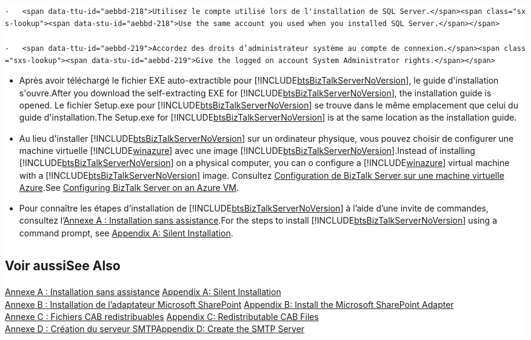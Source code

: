     -   <span data-ttu-id="aebbd-218">Utilisez le compte utilisé lors de l'installation de SQL Server.</span><span class="sxs-lookup"><span data-stu-id="aebbd-218">Use the same account you used when you installed SQL Server.</span></span>  
  
    -   <span data-ttu-id="aebbd-219">Accordez des droits d’administrateur système au compte de connexion.</span><span class="sxs-lookup"><span data-stu-id="aebbd-219">Give the logged on account System Administrator rights.</span></span>  
  
-   <span data-ttu-id="aebbd-220">Après avoir téléchargé le fichier EXE auto-extractible pour [!INCLUDE[btsBizTalkServerNoVersion](../includes/btsbiztalkservernoversion-md.md)], le guide d'installation s'ouvre.</span><span class="sxs-lookup"><span data-stu-id="aebbd-220">After you download the self-extracting EXE for [!INCLUDE[btsBizTalkServerNoVersion](../includes/btsbiztalkservernoversion-md.md)], the installation guide is opened.</span></span> <span data-ttu-id="aebbd-221">Le fichier Setup.exe pour [!INCLUDE[btsBizTalkServerNoVersion](../includes/btsbiztalkservernoversion-md.md)] se trouve dans le même emplacement que celui du guide d'installation.</span><span class="sxs-lookup"><span data-stu-id="aebbd-221">The Setup.exe for [!INCLUDE[btsBizTalkServerNoVersion](../includes/btsbiztalkservernoversion-md.md)] is at the same location as the installation guide.</span></span>  
  
-   <span data-ttu-id="aebbd-222">Au lieu d'installer [!INCLUDE[btsBizTalkServerNoVersion](../includes/btsbiztalkservernoversion-md.md)] sur un ordinateur physique, vous pouvez choisir de configurer une machine virtuelle [!INCLUDE[winazure](../includes/winazure-md.md)] avec une image [!INCLUDE[btsBizTalkServerNoVersion](../includes/btsbiztalkservernoversion-md.md)].</span><span class="sxs-lookup"><span data-stu-id="aebbd-222">Instead of installing [!INCLUDE[btsBizTalkServerNoVersion](../includes/btsbiztalkservernoversion-md.md)] on a physical computer, you can o configure a [!INCLUDE[winazure](../includes/winazure-md.md)] virtual machine with a [!INCLUDE[btsBizTalkServerNoVersion](../includes/btsbiztalkservernoversion-md.md)] image.</span></span> <span data-ttu-id="aebbd-223">Consultez [Configuration de BizTalk Server sur une machine virtuelle Azure](http://msdn.microsoft.com/library/azure/jj248689.aspx).</span><span class="sxs-lookup"><span data-stu-id="aebbd-223">See [Configuring BizTalk Server on an Azure VM](http://msdn.microsoft.com/library/azure/jj248689.aspx).</span></span>  
  
-   <span data-ttu-id="aebbd-224">Pour connaître les étapes d’installation de [!INCLUDE[btsBizTalkServerNoVersion](../includes/btsbiztalkservernoversion-md.md)] à l’aide d’une invite de commandes, consultez l’[Annexe A : Installation sans assistance](../install-and-config-guides/appendix-a-silent-installation.md).</span><span class="sxs-lookup"><span data-stu-id="aebbd-224">For the steps to install [!INCLUDE[btsBizTalkServerNoVersion](../includes/btsbiztalkservernoversion-md.md)] using a command prompt, see [Appendix A: Silent Installation](../install-and-config-guides/appendix-a-silent-installation.md).</span></span>  
  
 
## <a name="see-also"></a><span data-ttu-id="aebbd-225">Voir aussi</span><span class="sxs-lookup"><span data-stu-id="aebbd-225">See Also</span></span>  
   
 <span data-ttu-id="aebbd-226">[Annexe A : Installation sans assistance](../install-and-config-guides/appendix-a-silent-installation.md) </span><span class="sxs-lookup"><span data-stu-id="aebbd-226">[Appendix A: Silent Installation](../install-and-config-guides/appendix-a-silent-installation.md) </span></span>  
 <span data-ttu-id="aebbd-227">[Annexe B : Installation de l’adaptateur Microsoft SharePoint](../install-and-config-guides/appendix-b-install-the-microsoft-sharepoint-adapter.md) </span><span class="sxs-lookup"><span data-stu-id="aebbd-227">[Appendix B: Install the Microsoft SharePoint Adapter](../install-and-config-guides/appendix-b-install-the-microsoft-sharepoint-adapter.md) </span></span>  
 <span data-ttu-id="aebbd-228">[Annexe C : Fichiers CAB redistribuables](../install-and-config-guides/appendix-c-redistributable-cab-files.md) </span><span class="sxs-lookup"><span data-stu-id="aebbd-228">[Appendix C: Redistributable CAB Files](../install-and-config-guides/appendix-c-redistributable-cab-files.md) </span></span>  
 [<span data-ttu-id="aebbd-229">Annexe D : Création du serveur SMTP</span><span class="sxs-lookup"><span data-stu-id="aebbd-229">Appendix D: Create the SMTP Server</span></span>](../install-and-config-guides/appendix-d-create-the-smtp-server.md)